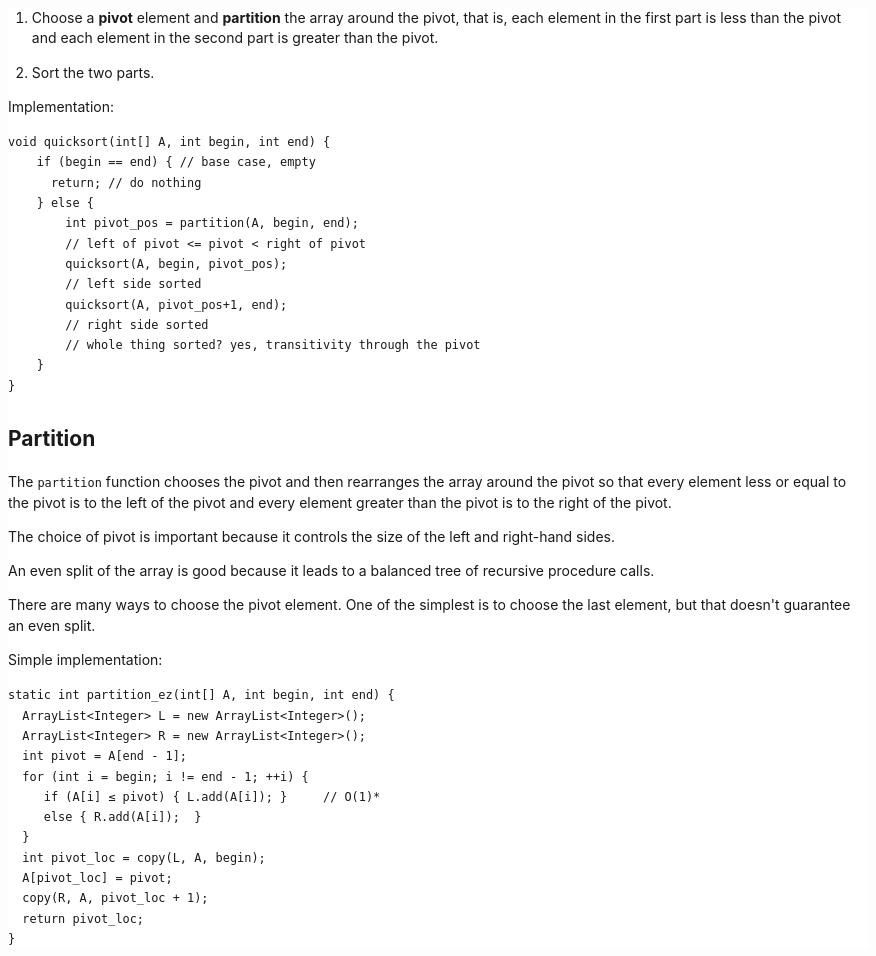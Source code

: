 1. Choose a **pivot** element and **partition** the array around the pivot,
   that is, each element in the first part is less than the pivot
   and each element in the second part is greater than the pivot.

2. Sort the two parts.

Implementation:

```
void quicksort(int[] A, int begin, int end) {
    if (begin == end) { // base case, empty
      return; // do nothing
    } else {
        int pivot_pos = partition(A, begin, end);
        // left of pivot <= pivot < right of pivot
        quicksort(A, begin, pivot_pos);
        // left side sorted
        quicksort(A, pivot_pos+1, end);
        // right side sorted
        // whole thing sorted? yes, transitivity through the pivot
    }
}
```
## Partition

The `partition` function chooses the pivot and then rearranges the
array around the pivot so that every element less or equal to the
pivot is to the left of the pivot and every element greater than the
pivot is to the right of the pivot.

The choice of pivot is important because it controls the size of the
left and right-hand sides.

An even split of the array is good because it leads to a balanced tree
of recursive procedure calls.

There are many ways to choose the pivot element. One of the simplest
is to choose the last element, but that doesn't guarantee an even
split.

Simple implementation:

    static int partition_ez(int[] A, int begin, int end) {
      ArrayList<Integer> L = new ArrayList<Integer>();
      ArrayList<Integer> R = new ArrayList<Integer>();
      int pivot = A[end - 1];
      for (int i = begin; i != end - 1; ++i) {
         if (A[i] ≤ pivot) { L.add(A[i]); }     // O(1)*
         else { R.add(A[i]);  }
      }
      int pivot_loc = copy(L, A, begin);
      A[pivot_loc] = pivot;
      copy(R, A, pivot_loc + 1);
      return pivot_loc;
    }
    